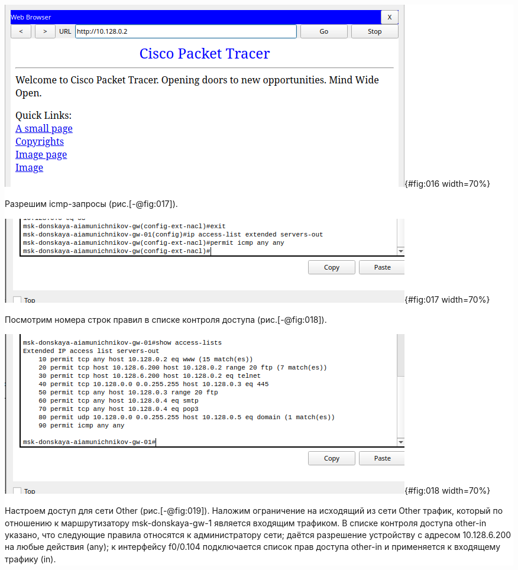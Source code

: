 ![Проверка доступности web-сервера по имени](image/12.png){#fig:016 width=70%}

Разрешим icmp-запросы (рис.[-@fig:017]).

![Разрешение icmp-запросов](image/14.png){#fig:017 width=70%}

Посмотрим номера строк правил в списке контроля доступа (рис.[-@fig:018]).

![Просмотр строк в списке контроля доступа](image/15.png){#fig:018 width=70%}

Настроем доступ для сети Other (рис.[-@fig:019]). Наложим ограничение на
исходящий из сети Other трафик, который по отношению к маршрутизатору
msk-donskaya-gw-1 является входящим трафиком. В списке контроля доступа other-in указано, что следующие правила
относятся к администратору сети; даётся разрешение устройству с адресом 10.128.6.200 на любые действия (any); к интерфейсу f0/0.104 подключается
список прав доступа other-in и применяется к входящему трафику (in).
